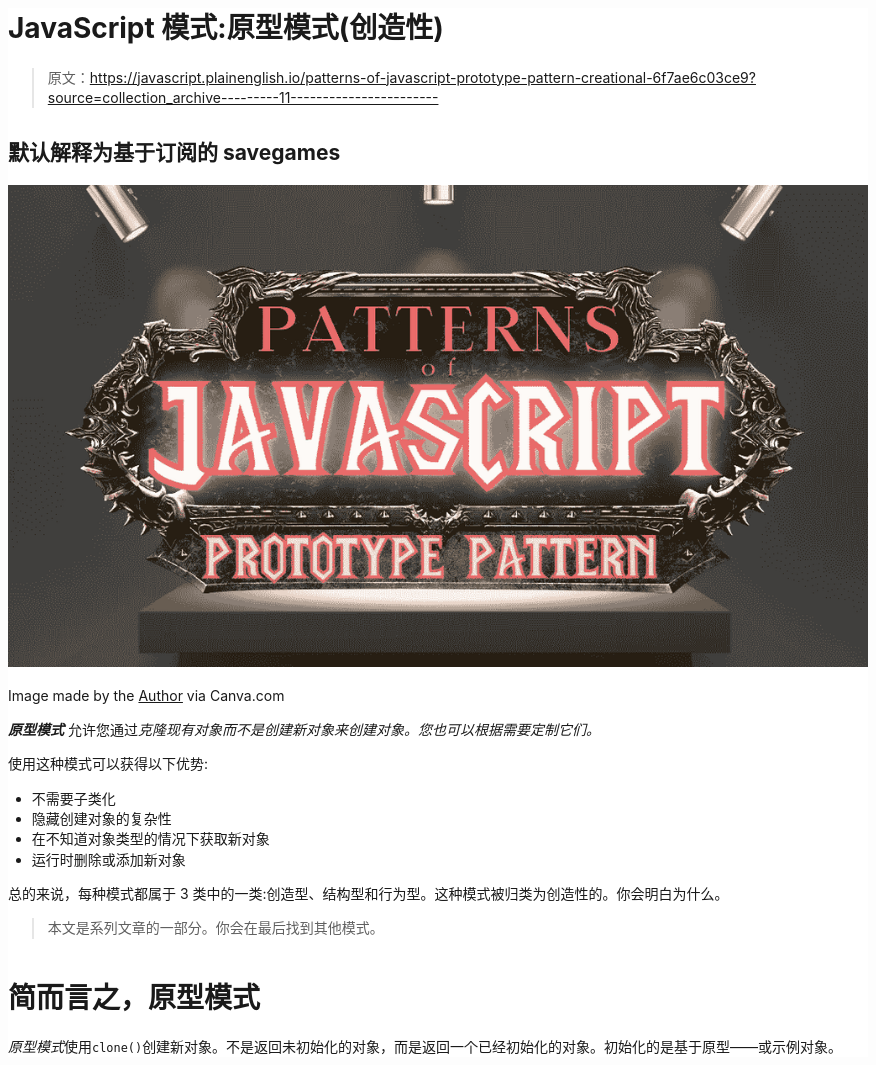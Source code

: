 # JavaScript 模式:原型模式(创造性)

> 原文：<https://javascript.plainenglish.io/patterns-of-javascript-prototype-pattern-creational-6f7ae6c03ce9?source=collection_archive---------11----------------------->

## 默认解释为基于订阅的 savegames

![](img/87fb0bf759f42c84c0cf7de617908153.png)

Image made by the [Author](http://www.arnoldcode.com/) via Canva.com

***原型模式*** 允许您通过*克隆现有对象而不是创建新对象来创建对象。您也可以根据需要定制它们。*

使用这种模式可以获得以下优势:

*   不需要子类化
*   隐藏创建对象的复杂性
*   在不知道对象类型的情况下获取新对象
*   运行时删除或添加新对象

总的来说，每种模式都属于 3 类中的一类:创造型、结构型和行为型。这种模式被归类为创造性的。你会明白为什么。

> 本文是系列文章的一部分。你会在最后找到其他模式。

# 简而言之，原型模式

*原型模式*使用`clone()`创建新对象。不是返回未初始化的对象，而是返回一个已经初始化的对象。初始化的是基于原型——或示例对象。
